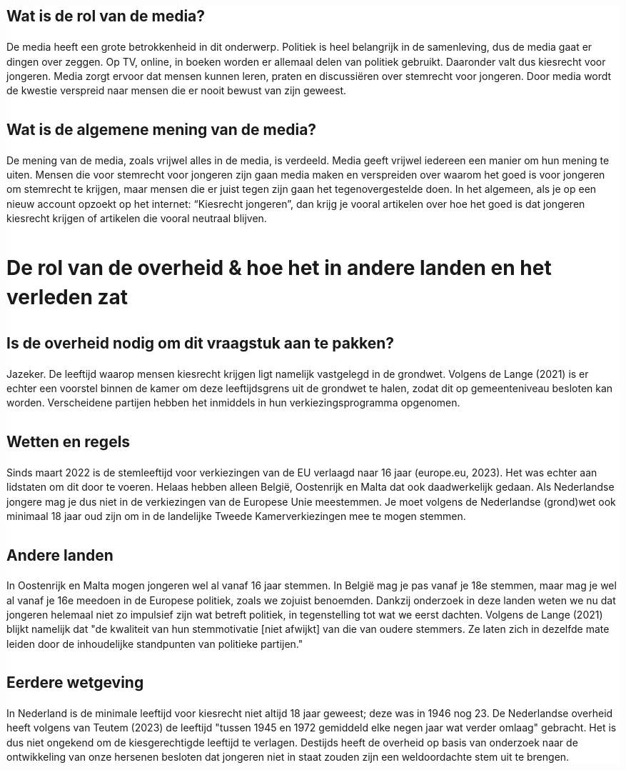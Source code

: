 ## Wat is de rol van de media?

De media heeft een grote betrokkenheid in dit onderwerp. Politiek is heel belangrijk in de samenleving, dus de media gaat er dingen over zeggen. Op TV, online, in boeken worden er allemaal delen van politiek gebruikt. Daaronder valt dus kiesrecht voor jongeren. Media zorgt ervoor dat mensen kunnen leren, praten en discussiëren over stemrecht voor jongeren. Door media wordt de kwestie verspreid naar mensen die er nooit bewust van zijn geweest.

## Wat is de algemene mening van de media?

De mening van de media, zoals vrijwel alles in de media, is verdeeld. Media geeft vrijwel iedereen een manier om hun mening te uiten. Mensen die voor stemrecht voor jongeren zijn gaan media maken en verspreiden over waarom het goed is voor jongeren om stemrecht te krijgen, maar mensen die er juist tegen zijn gaan het tegenovergestelde doen. In het algemeen, als je op een nieuw account opzoekt op het internet: “Kiesrecht jongeren”, dan krijg je vooral artikelen over hoe het goed is dat jongeren kiesrecht krijgen of artikelen die vooral neutraal blijven.

# De rol van de overheid & hoe het in andere landen en het verleden zat

## Is de overheid nodig om dit vraagstuk aan te pakken?

Jazeker. De leeftijd waarop mensen kiesrecht krijgen ligt namelijk vastgelegd in de grondwet. Volgens de Lange (2021) is er echter een voorstel binnen de kamer om deze leeftijdsgrens uit de grondwet te halen, zodat dit op gemeenteniveau besloten kan worden. Verscheidene partijen hebben het inmiddels in hun verkiezingsprogramma opgenomen.

## Wetten en regels

Sinds maart 2022 is de stemleeftijd voor verkiezingen van de EU verlaagd naar 16 jaar (europe.eu, 2023). Het was echter aan lidstaten om dit door te voeren. Helaas hebben alleen België, Oostenrijk en Malta dat ook daadwerkelijk gedaan. Als Nederlandse jongere mag je dus niet in de verkiezingen van de Europese Unie meestemmen. Je moet volgens de Nederlandse (grond)wet ook minimaal 18 jaar oud zijn om in de landelijke Tweede Kamerverkiezingen mee te mogen stemmen.

## Andere landen

In Oostenrijk en Malta mogen jongeren wel al vanaf 16 jaar stemmen. In België mag je pas vanaf je 18e stemmen, maar mag je wel al vanaf je 16e meedoen in de Europese politiek, zoals we zojuist benoemden. Dankzij onderzoek in deze landen weten we nu dat jongeren helemaal niet zo impulsief zijn wat betreft politiek, in tegenstelling tot wat we eerst dachten. Volgens de Lange (2021) blijkt namelijk dat "de kwaliteit van hun stemmotivatie [niet afwijkt] van die van oudere stemmers. Ze laten zich in dezelfde mate leiden door de inhoudelijke standpunten van politieke partijen."

## Eerdere wetgeving

In Nederland is de minimale leeftijd voor kiesrecht niet altijd 18 jaar geweest; deze was in 1946 nog 23. De Nederlandse overheid heeft volgens van Teutem (2023) de leeftijd "tussen 1945 en 1972 gemiddeld elke negen jaar wat verder omlaag" gebracht. Het is dus niet ongekend om de kiesgerechtigde leeftijd te verlagen. Destijds heeft de overheid op basis van onderzoek naar de ontwikkeling van onze hersenen besloten dat jongeren niet in staat zouden zijn een weldoordachte stem uit te brengen.
